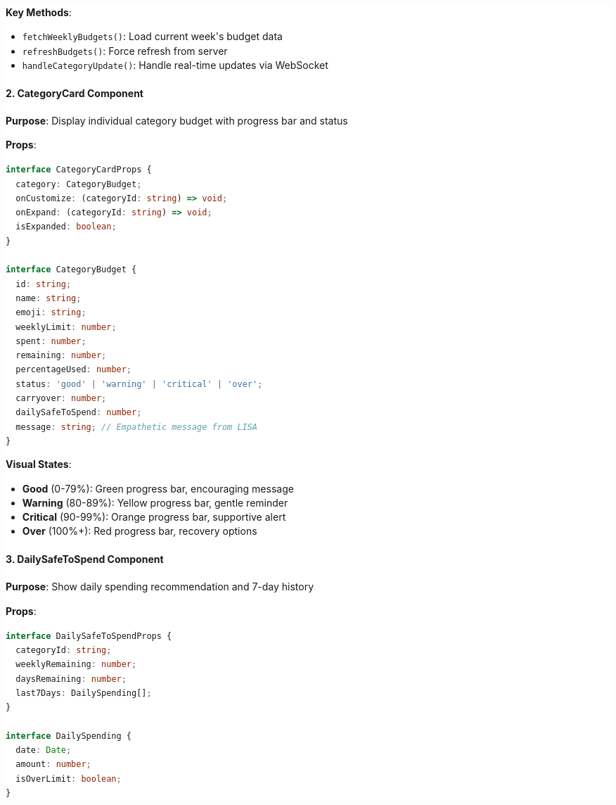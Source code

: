 **Key Methods**:
- `fetchWeeklyBudgets()`: Load current week's budget data
- `refreshBudgets()`: Force refresh from server
- `handleCategoryUpdate()`: Handle real-time updates via WebSocket

#### 2. CategoryCard Component

**Purpose**: Display individual category budget with progress bar and status

**Props**:
```typescript
interface CategoryCardProps {
  category: CategoryBudget;
  onCustomize: (categoryId: string) => void;
  onExpand: (categoryId: string) => void;
  isExpanded: boolean;
}

interface CategoryBudget {
  id: string;
  name: string;
  emoji: string;
  weeklyLimit: number;
  spent: number;
  remaining: number;
  percentageUsed: number;
  status: 'good' | 'warning' | 'critical' | 'over';
  carryover: number;
  dailySafeToSpend: number;
  message: string; // Empathetic message from LISA
}
```

**Visual States**:
- **Good** (0-79%): Green progress bar, encouraging message
- **Warning** (80-89%): Yellow progress bar, gentle reminder
- **Critical** (90-99%): Orange progress bar, supportive alert
- **Over** (100%+): Red progress bar, recovery options

#### 3. DailySafeToSpend Component

**Purpose**: Show daily spending recommendation and 7-day history

**Props**:
```typescript
interface DailySafeToSpendProps {
  categoryId: string;
  weeklyRemaining: number;
  daysRemaining: number;
  last7Days: DailySpending[];
}

interface DailySpending {
  date: Date;
  amount: number;
  isOverLimit: boolean;
}
```
